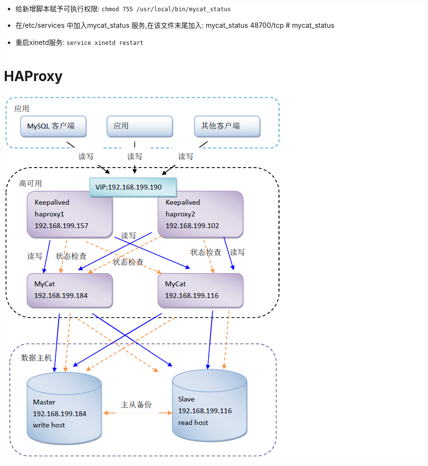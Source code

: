 * 给新增脚本赋予可执行权限: `chmod 755 /usr/local/bin/mycat_status`

* 在/etc/services 中加入mycat_status 服务,在该文件末尾加入: mycat_status 48700/tcp # mycat_status

* 重启xinetd服务: `service xinetd restart`





# HAProxy



![](img/001.png)


